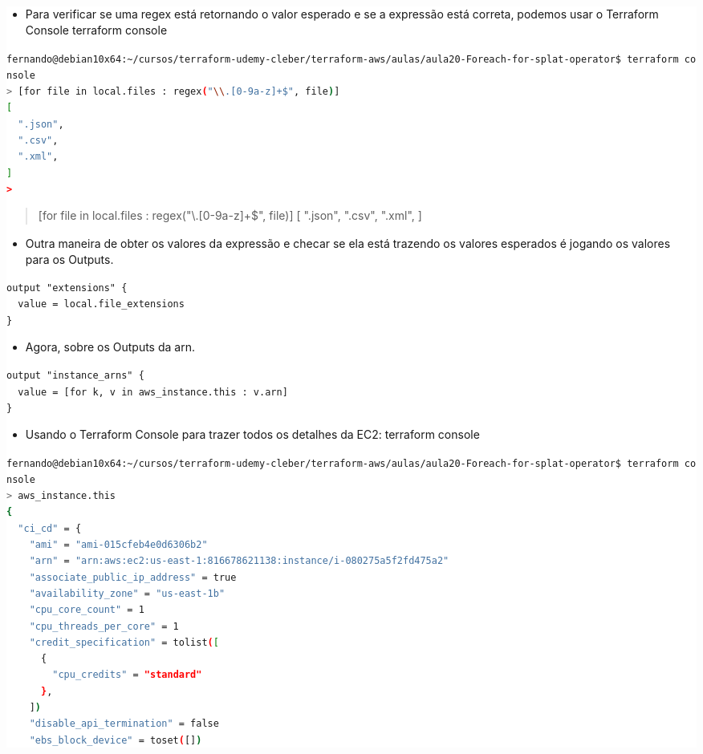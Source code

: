 


- Para verificar se uma regex está retornando o valor esperado e se a expressão está correta, podemos usar o Terraform Console
terraform console

~~~bash
fernando@debian10x64:~/cursos/terraform-udemy-cleber/terraform-aws/aulas/aula20-Foreach-for-splat-operator$ terraform console
> [for file in local.files : regex("\\.[0-9a-z]+$", file)]
[
  ".json",
  ".csv",
  ".xml",
]
>
~~~


> [for file in local.files : regex("\\.[0-9a-z]+$", file)]
[
  ".json",
  ".csv",
  ".xml",
]
>


- Outra maneira de obter os valores da expressão e checar se ela está trazendo os valores esperados é jogando os valores para os Outputs.

~~~hcl
output "extensions" {
  value = local.file_extensions
}
~~~





- Agora, sobre os Outputs da arn.

~~~hcl
output "instance_arns" {
  value = [for k, v in aws_instance.this : v.arn]
}
~~~


- Usando o Terraform Console para trazer todos os detalhes da EC2:
terraform console

~~~bash
fernando@debian10x64:~/cursos/terraform-udemy-cleber/terraform-aws/aulas/aula20-Foreach-for-splat-operator$ terraform console
> aws_instance.this
{
  "ci_cd" = {
    "ami" = "ami-015cfeb4e0d6306b2"
    "arn" = "arn:aws:ec2:us-east-1:816678621138:instance/i-080275a5f2fd475a2"
    "associate_public_ip_address" = true
    "availability_zone" = "us-east-1b"
    "cpu_core_count" = 1
    "cpu_threads_per_core" = 1
    "credit_specification" = tolist([
      {
        "cpu_credits" = "standard"
      },
    ])
    "disable_api_termination" = false
    "ebs_block_device" = toset([])
~~~